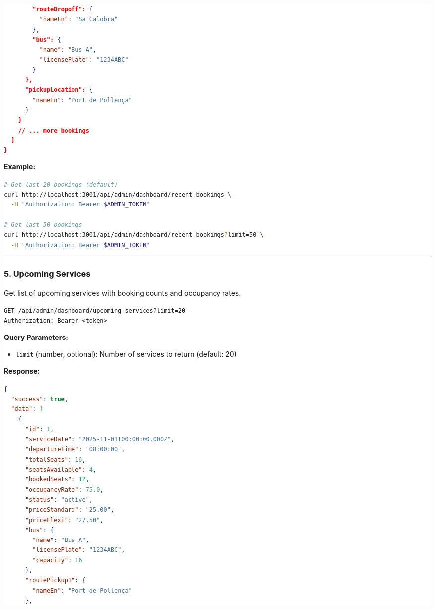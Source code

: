 ```json
        "routeDropoff": {
          "nameEn": "Sa Calobra"
        },
        "bus": {
          "name": "Bus A",
          "licensePlate": "1234ABC"
        }
      },
      "pickupLocation": {
        "nameEn": "Port de Pollença"
      }
    }
    // ... more bookings
  ]
}
```

**Example:**
```bash
# Get last 20 bookings (default)
curl http://localhost:3001/api/admin/dashboard/recent-bookings \
  -H "Authorization: Bearer $ADMIN_TOKEN"

# Get last 50 bookings
curl http://localhost:3001/api/admin/dashboard/recent-bookings?limit=50 \
  -H "Authorization: Bearer $ADMIN_TOKEN"
```

---

### 5. Upcoming Services

Get list of upcoming services with booking counts and occupancy rates.

```http
GET /api/admin/dashboard/upcoming-services?limit=20
Authorization: Bearer <token>
```

**Query Parameters:**
- `limit` (number, optional): Number of services to return (default: 20)

**Response:**
```json
{
  "success": true,
  "data": [
    {
      "id": 1,
      "serviceDate": "2025-11-01T00:00:00.000Z",
      "departureTime": "08:00:00",
      "totalSeats": 16,
      "seatsAvailable": 4,
      "bookedSeats": 12,
      "occupancyRate": 75.0,
      "status": "active",
      "priceStandard": "25.00",
      "priceFlexi": "27.50",
      "bus": {
        "name": "Bus A",
        "licensePlate": "1234ABC",
        "capacity": 16
      },
      "routePickup1": {
        "nameEn": "Port de Pollença"
      },
```
